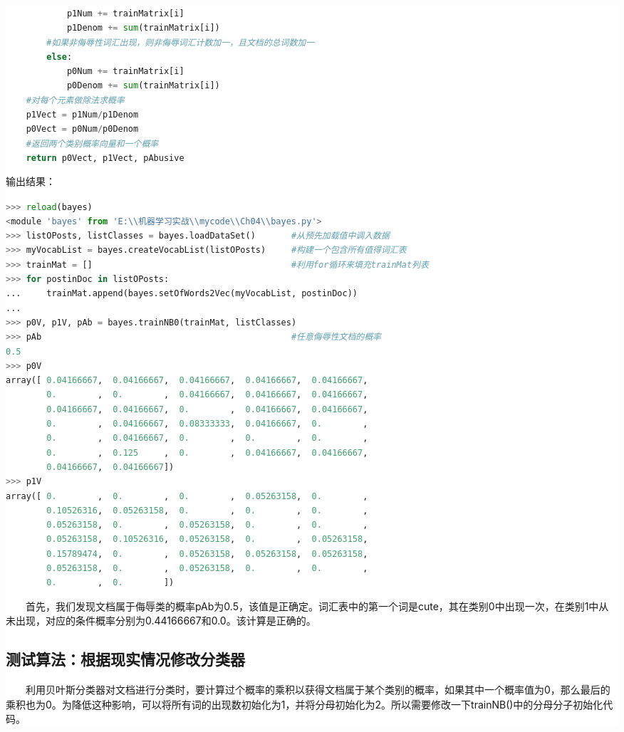 ```python
			p1Num += trainMatrix[i]
			p1Denom += sum(trainMatrix[i])
		#如果非侮辱性词汇出现，则非侮辱词汇计数加一，且文档的总词数加一
		else:
			p0Num += trainMatrix[i]
			p0Denom += sum(trainMatrix[i])
	#对每个元素做除法求概率
	p1Vect = p1Num/p1Denom
	p0Vect = p0Num/p0Denom
	#返回两个类别概率向量和一个概率
	return p0Vect, p1Vect, pAbusive
```

输出结果：

```python
>>> reload(bayes)
<module 'bayes' from 'E:\\机器学习实战\\mycode\\Ch04\\bayes.py'>
>>> listOPosts, listClasses = bayes.loadDataSet()       #从预先加载值中调入数据
>>> myVocabList = bayes.createVocabList(listOPosts)     #构建一个包含所有值得词汇表
>>> trainMat = []                                       #利用for循环来填充trainMat列表
>>> for postinDoc in listOPosts:
...     trainMat.append(bayes.setOfWords2Vec(myVocabList, postinDoc))
...
>>> p0V, p1V, pAb = bayes.trainNB0(trainMat, listClasses)
>>> pAb                                                 #任意侮辱性文档的概率
0.5
>>> p0V
array([ 0.04166667,  0.04166667,  0.04166667,  0.04166667,  0.04166667,
        0.        ,  0.        ,  0.04166667,  0.04166667,  0.04166667,
        0.04166667,  0.04166667,  0.        ,  0.04166667,  0.04166667,
        0.        ,  0.04166667,  0.08333333,  0.04166667,  0.        ,
        0.        ,  0.04166667,  0.        ,  0.        ,  0.        ,
        0.        ,  0.125     ,  0.        ,  0.04166667,  0.04166667,
        0.04166667,  0.04166667])
>>> p1V
array([ 0.        ,  0.        ,  0.        ,  0.05263158,  0.        ,
        0.10526316,  0.05263158,  0.        ,  0.        ,  0.        ,
        0.05263158,  0.        ,  0.05263158,  0.        ,  0.        ,
        0.05263158,  0.10526316,  0.05263158,  0.        ,  0.05263158,
        0.15789474,  0.        ,  0.05263158,  0.05263158,  0.05263158,
        0.05263158,  0.        ,  0.05263158,  0.        ,  0.        ,
        0.        ,  0.        ])
```

&emsp;&emsp;首先，我们发现文档属于侮辱类的概率pAb为0.5，该值是正确定。词汇表中的第一个词是cute，其在类别0中出现一次，在类别1中从未出现，对应的条件概率分别为0.44166667和0.0。该计算是正确的。

## 测试算法：根据现实情况修改分类器

&emsp;&emsp;利用贝叶斯分类器对文档进行分类时，要计算过个概率的乘积以获得文档属于某个类别的概率，如果其中一个概率值为0，那么最后的乘积也为0。为降低这种影响，可以将所有词的出现数初始化为1，并将分母初始化为2。所以需要修改一下trainNB()中的分母分子初始化代码。
